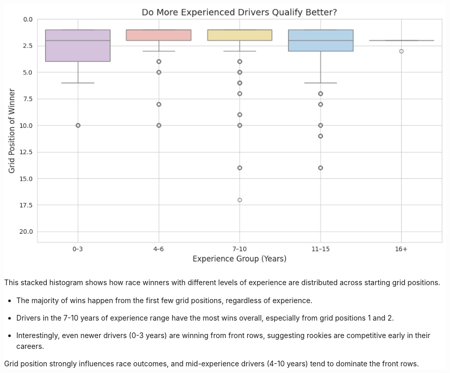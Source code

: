 ![Grid Position by Experience](images/grid%20position%20by%20experience.png)

This stacked histogram shows how race winners with different levels of experience are distributed across starting grid positions.


*   The majority of wins happen from the first few grid positions, regardless of experience.
*   Drivers in the 7-10 years of experience range have the most wins overall, especially from grid positions 1 and 2.


*   Interestingly, even newer drivers (0-3 years) are winning from front rows, suggesting rookies are competitive early in their careers.

Grid position strongly influences race outcomes, and mid-experience drivers (4-10 years) tend to dominate the front rows.
